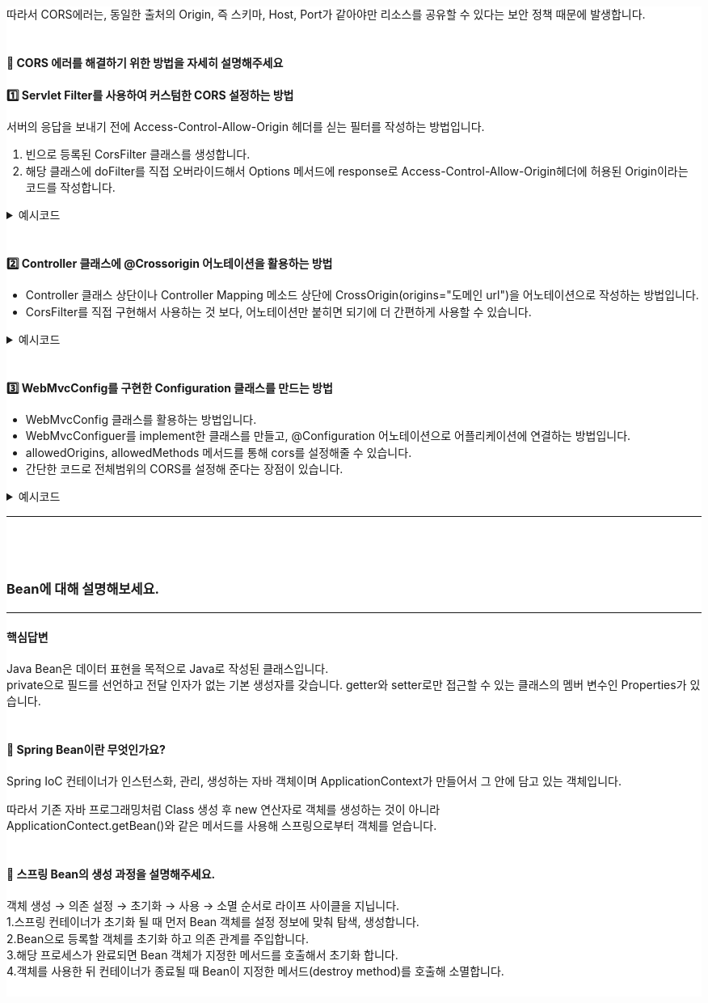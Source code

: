 따라서 CORS에러는, 동일한 출처의 Origin, 즉 스키마, Host, Port가 같아야만 리소스를 공유할 수 있다는 보안 정책 때문에 발생합니다.
<br><br>

#### 🤔 CORS 에러를 해결하기 위한 방법을 자세히 설명해주세요
#### 1️⃣ Servlet Filter를 사용하여 커스텀한 CORS 설정하는 방법
서버의 응답을 보내기 전에 Access-Control-Allow-Origin 헤더를 싣는 필터를 작성하는 방법입니다.
1. 빈으로 등록된 CorsFilter 클래스를 생성합니다.
2. 해당 클래스에 doFilter를 직접 오버라이드해서 Options 메서드에 response로 Access-Control-Allow-Origin헤더에 허용된 Origin이라는 코드를 작성합니다.

<Details><summary>예시코드</summary></Details>

<br>

#### 2️⃣ Controller 클래스에 @Crossorigin 어노테이션을 활용하는 방법
- Controller 클래스 상단이나 Controller Mapping 메소드 상단에 CrossOrigin(origins="도메인 url")을 어노테이션으로 작성하는 방법입니다.
- CorsFilter를 직접 구현해서 사용하는 것 보다, 어노테이션만 붙히면 되기에 더 간편하게 사용할 수 있습니다.

<details><summary>예시코드</summary></details>

<br>

#### 3️⃣ WebMvcConfig를 구현한 Configuration 클래스를 만드는 방법
- WebMvcConfig 클래스를 활용하는 방법입니다.
- WebMvcConfiguer를 implement한 클래스를 만들고, @Configuration 어노테이션으로 어플리케이션에 연결하는 방법입니다.
- allowedOrigins, allowedMethods 메서드를 통해 cors를 설정해줄 수 있습니다.
- 간단한 코드로 전체범위의 CORS를 설정해 준다는 장점이 있습니다.

<details><summary>예시코드</summary></details>

---

<br><br>

### Bean에 대해 설명해보세요.

---

#### 핵심답변

Java Bean은 데이터 표현을 목적으로 Java로 작성된 클래스입니다.       
private으로 필드를 선언하고 전달 인자가 없는 기본 생성자를 갖습니다.
getter와 setter로만 접근할 수 있는 클래스의 멤버 변수인 Properties가 있습니다.
<br><br>

#### 🤔 Spring Bean이란 무엇인가요?          
Spring IoC 컨테이너가 인스턴스화, 관리, 생성하는 자바 객체이며
ApplicationContext가 만들어서 그 안에 담고 있는 객체입니다.

따라서 기존 자바 프로그래밍처럼 Class 생성 후 new 연산자로 객체를 생성하는 것이 아니라           
ApplicationContect.getBean()와 같은 메서드를 사용해 스프링으로부터 객체를 얻습니다.
<br><br>

#### 🤔 스프링 Bean의 생성 과정을 설명해주세요.          
객체 생성 → 의존 설정 → 초기화 → 사용 → 소멸 순서로 라이프 사이클을 지닙니다.            
1.스프링 컨테이너가 초기화 될 때 먼저 Bean 객체를 설정 정보에 맞춰 탐색, 생성합니다.            
2.Bean으로 등록할 객체를 초기화 하고 의존 관계를 주입합니다.               
3.해당 프로세스가 완료되면  Bean 객체가 지정한 메서드를 호출해서 초기화 합니다.        
4.객체를 사용한 뒤 컨테이너가 종료될 때 Bean이 지정한 메서드(destroy method)를 호출해 소멸합니다.
<br><br>
